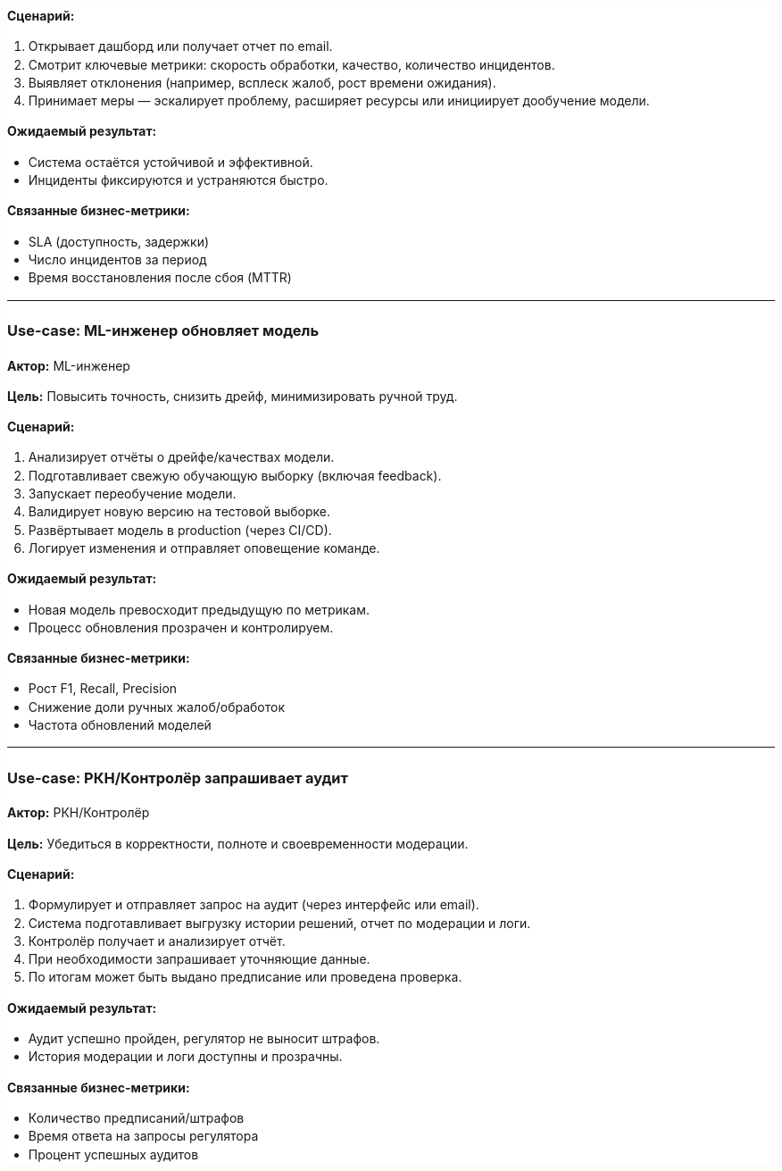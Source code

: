**Сценарий:**

1. Открывает дашборд или получает отчет по email.
2. Смотрит ключевые метрики: скорость обработки, качество, количество инцидентов.
3. Выявляет отклонения (например, всплеск жалоб, рост времени ожидания).
4. Принимает меры — эскалирует проблему, расширяет ресурсы или инициирует дообучение модели.

**Ожидаемый результат:**

- Система остаётся устойчивой и эффективной.
- Инциденты фиксируются и устраняются быстро.

**Связанные бизнес-метрики:**

- SLA (доступность, задержки)
- Число инцидентов за период
- Время восстановления после сбоя (MTTR)

---

### Use-case: **ML-инженер обновляет модель**

**Актор:** ML-инженер

**Цель:** Повысить точность, снизить дрейф, минимизировать ручной труд.

**Сценарий:**

1. Анализирует отчёты о дрейфе/качествах модели.
2. Подготавливает свежую обучающую выборку (включая feedback).
3. Запускает переобучение модели.
4. Валидирует новую версию на тестовой выборке.
5. Развёртывает модель в production (через CI/CD).
6. Логирует изменения и отправляет оповещение команде.

**Ожидаемый результат:**

- Новая модель превосходит предыдущую по метрикам.
- Процесс обновления прозрачен и контролируем.

**Связанные бизнес-метрики:**

- Рост F1, Recall, Precision
- Снижение доли ручных жалоб/обработок
- Частота обновлений моделей

---

### Use-case: **РКН/Контролёр запрашивает аудит**

**Актор:** РКН/Контролёр

**Цель:** Убедиться в корректности, полноте и своевременности модерации.

**Сценарий:**

1. Формулирует и отправляет запрос на аудит (через интерфейс или email).
2. Система подготавливает выгрузку истории решений, отчет по модерации и логи.
3. Контролёр получает и анализирует отчёт.
4. При необходимости запрашивает уточняющие данные.
5. По итогам может быть выдано предписание или проведена проверка.

**Ожидаемый результат:**

- Аудит успешно пройден, регулятор не выносит штрафов.
- История модерации и логи доступны и прозрачны.

**Связанные бизнес-метрики:**

- Количество предписаний/штрафов
- Время ответа на запросы регулятора
- Процент успешных аудитов